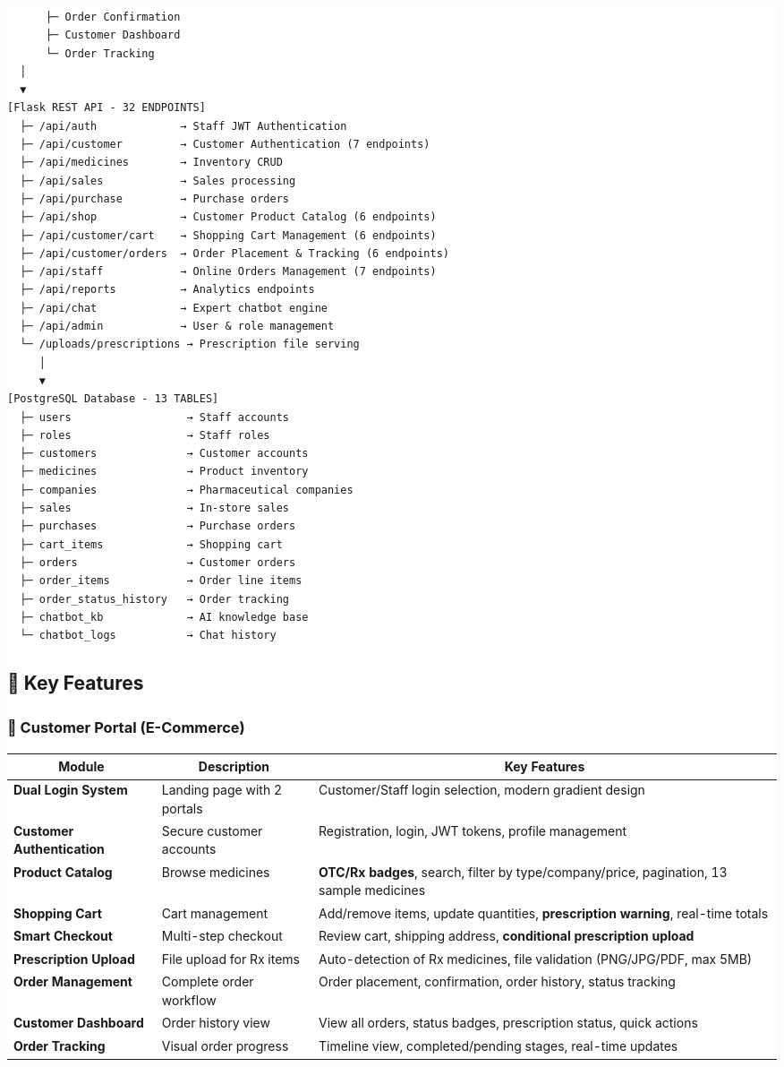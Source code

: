 ```
      ├─ Order Confirmation
      ├─ Customer Dashboard
      └─ Order Tracking
  │
  ▼
[Flask REST API - 32 ENDPOINTS]
  ├─ /api/auth             → Staff JWT Authentication
  ├─ /api/customer         → Customer Authentication (7 endpoints)
  ├─ /api/medicines        → Inventory CRUD
  ├─ /api/sales            → Sales processing
  ├─ /api/purchase         → Purchase orders
  ├─ /api/shop             → Customer Product Catalog (6 endpoints)
  ├─ /api/customer/cart    → Shopping Cart Management (6 endpoints)
  ├─ /api/customer/orders  → Order Placement & Tracking (6 endpoints)
  ├─ /api/staff            → Online Orders Management (7 endpoints)
  ├─ /api/reports          → Analytics endpoints
  ├─ /api/chat             → Expert chatbot engine
  ├─ /api/admin            → User & role management
  └─ /uploads/prescriptions → Prescription file serving
     │
     ▼
[PostgreSQL Database - 13 TABLES]
  ├─ users                  → Staff accounts
  ├─ roles                  → Staff roles
  ├─ customers              → Customer accounts
  ├─ medicines              → Product inventory
  ├─ companies              → Pharmaceutical companies
  ├─ sales                  → In-store sales
  ├─ purchases              → Purchase orders
  ├─ cart_items             → Shopping cart
  ├─ orders                 → Customer orders
  ├─ order_items            → Order line items
  ├─ order_status_history   → Order tracking
  ├─ chatbot_kb             → AI knowledge base
  └─ chatbot_logs           → Chat history
```

## 🚀 Key Features

### 🛒 Customer Portal (E-Commerce)

| Module                      | Description                 | Key Features                                                     |
| --------------------------- | --------------------------- | ---------------------------------------------------------------- |
| **Dual Login System**       | Landing page with 2 portals | Customer/Staff login selection, modern gradient design           |
| **Customer Authentication** | Secure customer accounts    | Registration, login, JWT tokens, profile management              |
| **Product Catalog**         | Browse medicines            | **OTC/Rx badges**, search, filter by type/company/price, pagination, 13 sample medicines |
| **Shopping Cart**           | Cart management             | Add/remove items, update quantities, **prescription warning**, real-time totals |
| **Smart Checkout**          | Multi-step checkout         | Review cart, shipping address, **conditional prescription upload** |
| **Prescription Upload**     | File upload for Rx items    | Auto-detection of Rx medicines, file validation (PNG/JPG/PDF, max 5MB) |
| **Order Management**        | Complete order workflow     | Order placement, confirmation, order history, status tracking    |
| **Customer Dashboard**      | Order history view          | View all orders, status badges, prescription status, quick actions |
| **Order Tracking**          | Visual order progress       | Timeline view, completed/pending stages, real-time updates       |
